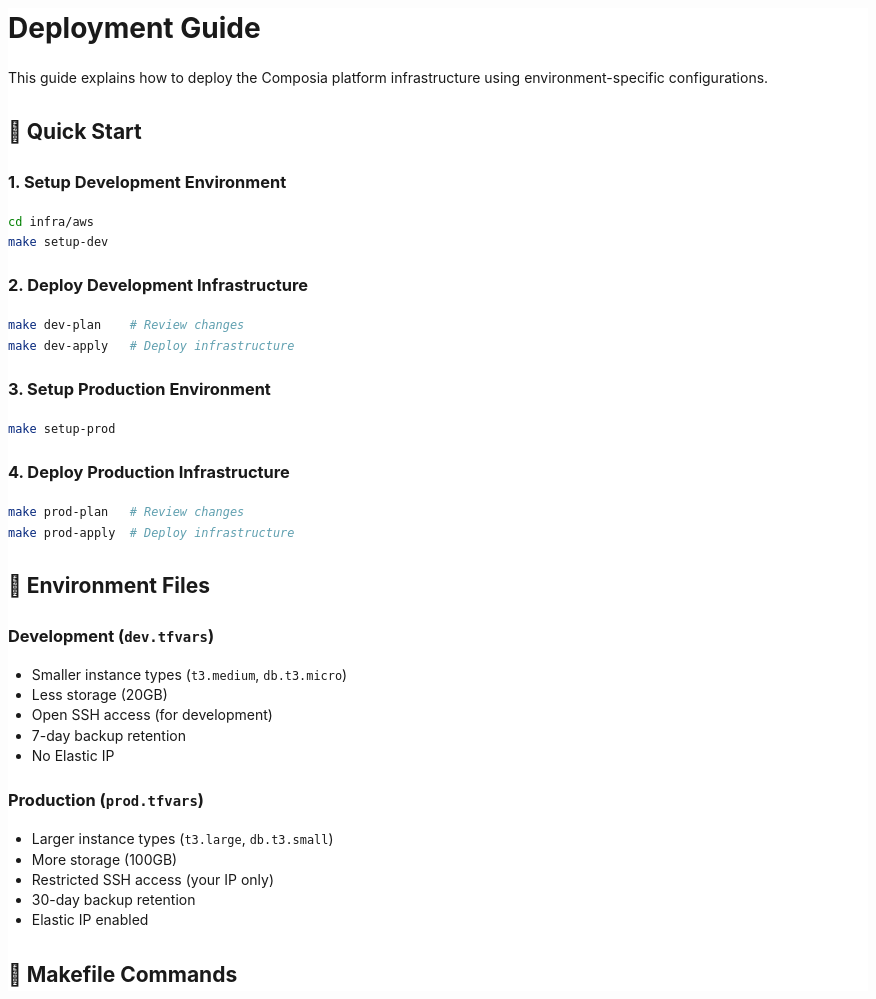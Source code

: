 # Deployment Guide

This guide explains how to deploy the Composia platform infrastructure using environment-specific configurations.

## 🚀 **Quick Start**

### 1. **Setup Development Environment**
```bash
cd infra/aws
make setup-dev
```

### 2. **Deploy Development Infrastructure**
```bash
make dev-plan    # Review changes
make dev-apply   # Deploy infrastructure
```

### 3. **Setup Production Environment**
```bash
make setup-prod
```

### 4. **Deploy Production Infrastructure**
```bash
make prod-plan   # Review changes
make prod-apply  # Deploy infrastructure
```

## 📁 **Environment Files**

### **Development** (`dev.tfvars`)
- Smaller instance types (`t3.medium`, `db.t3.micro`)
- Less storage (20GB)
- Open SSH access (for development)
- 7-day backup retention
- No Elastic IP

### **Production** (`prod.tfvars`)
- Larger instance types (`t3.large`, `db.t3.small`)
- More storage (100GB)
- Restricted SSH access (your IP only)
- 30-day backup retention
- Elastic IP enabled

## 🔧 **Makefile Commands**
